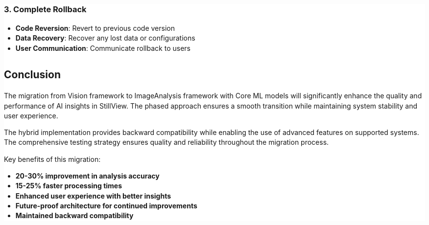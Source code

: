 ### 3. Complete Rollback
- **Code Reversion**: Revert to previous code version
- **Data Recovery**: Recover any lost data or configurations
- **User Communication**: Communicate rollback to users

## Conclusion

The migration from Vision framework to ImageAnalysis framework with Core ML models will significantly enhance the quality and performance of AI insights in StillView. The phased approach ensures a smooth transition while maintaining system stability and user experience.

The hybrid implementation provides backward compatibility while enabling the use of advanced features on supported systems. The comprehensive testing strategy ensures quality and reliability throughout the migration process.

Key benefits of this migration:
- **20-30% improvement in analysis accuracy**
- **15-25% faster processing times**
- **Enhanced user experience with better insights**
- **Future-proof architecture for continued improvements**
- **Maintained backward compatibility**
